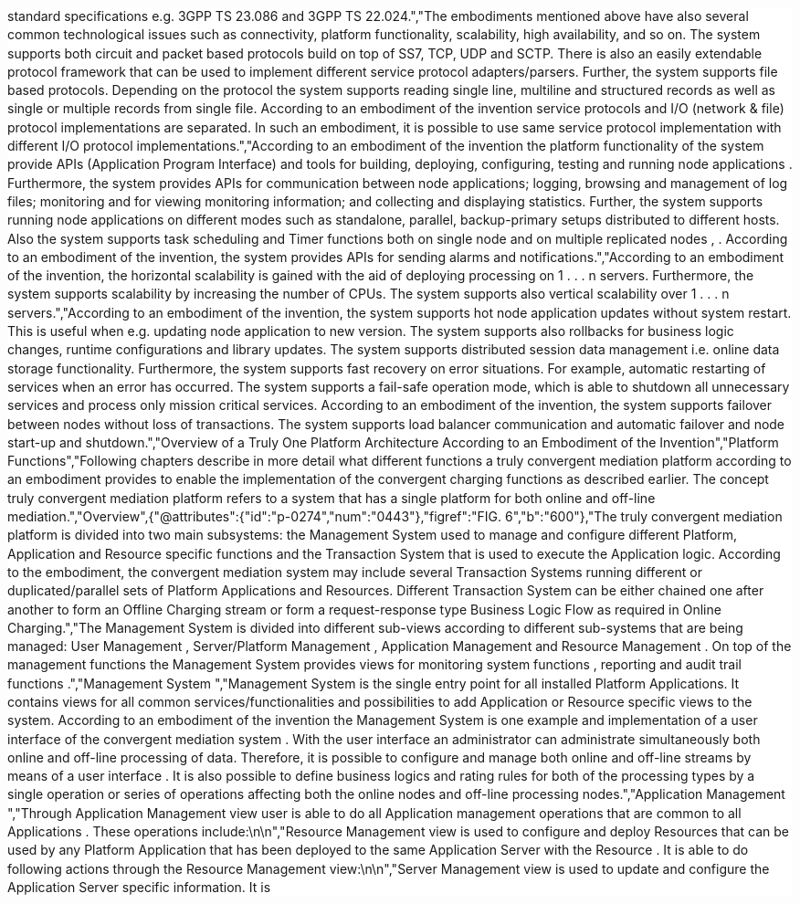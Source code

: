 standard specifications e.g. 3GPP TS 23.086 and 3GPP TS 22.024.","The embodiments mentioned above have also several common technological issues such as connectivity, platform functionality, scalability, high availability, and so on. The system supports both circuit and packet based protocols build on top of SS7, TCP, UDP and SCTP. There is also an easily extendable protocol framework that can be used to implement different service protocol adapters\/parsers. Further, the system supports file based protocols. Depending on the protocol the system supports reading single line, multiline and structured records as well as single or multiple records from single file. According to an embodiment of the invention service protocols and I\/O (network & file) protocol implementations are separated. In such an embodiment, it is possible to use same service protocol implementation with different I\/O protocol implementations.","According to an embodiment of the invention the platform functionality of the system provide APIs (Application Program Interface) and tools for building, deploying, configuring, testing and running node applications . Furthermore, the system  provides APIs for communication between node applications; logging, browsing and management of log files; monitoring and for viewing monitoring information; and collecting and displaying statistics. Further, the system supports running node applications on different modes such as standalone, parallel, backup-primary setups distributed to different hosts. Also the system  supports task scheduling and Timer functions both on single node and on multiple replicated nodes , . According to an embodiment of the invention, the system provides APIs for sending alarms and notifications.","According to an embodiment of the invention, the horizontal scalability is gained with the aid of deploying processing on 1 . . . n servers. Furthermore, the system supports scalability by increasing the number of CPUs. The system supports also vertical scalability over 1 . . . n servers.","According to an embodiment of the invention, the system supports hot node application updates without system restart. This is useful when e.g. updating node application to new version. The system supports also rollbacks for business logic changes, runtime configurations and library updates. The system supports distributed session data management i.e. online data storage functionality. Furthermore, the system supports fast recovery on error situations. For example, automatic restarting of services when an error has occurred. The system supports a fail-safe operation mode, which is able to shutdown all unnecessary services and process only mission critical services. According to an embodiment of the invention, the system supports failover between nodes without loss of transactions. The system supports load balancer communication and automatic failover and node start-up and shutdown.","Overview of a Truly One Platform Architecture According to an Embodiment of the Invention","Platform Functions","Following chapters describe in more detail what different functions a truly convergent mediation platform  according to an embodiment provides to enable the implementation of the convergent charging functions as described earlier. The concept truly convergent mediation platform  refers to a system that has a single platform for both online  and off-line  mediation.","Overview",{"@attributes":{"id":"p-0274","num":"0443"},"figref":"FIG. 6","b":"600"},"The truly convergent mediation platform  is divided into two main subsystems: the Management System  used to manage and configure different Platform, Application and Resource specific functions and the Transaction System  that is used to execute the Application logic. According to the embodiment, the convergent mediation system may include several Transaction Systems  running different or duplicated\/parallel sets of Platform Applications and Resources. Different Transaction System  can be either chained one after another to form an Offline Charging stream or form a request-response type Business Logic Flow as required in Online Charging.","The Management System  is divided into different sub-views according to different sub-systems that are being managed: User Management , Server\/Platform Management , Application Management  and Resource Management . On top of the management functions the Management System  provides views for monitoring system functions , reporting  and audit trail functions .","Management System ","Management System  is the single entry point for all installed Platform Applications. It contains views for all common services\/functionalities and possibilities to add Application  or Resource  specific views to the system. According to an embodiment of the invention the Management System  is one example and implementation of a user interface  of the convergent mediation system . With the user interface an administrator can administrate simultaneously both online and off-line processing of data. Therefore, it is possible to configure and manage both online and off-line streams by means of a user interface . It is also possible to define business logics and rating rules for both of the processing types by a single operation or series of operations affecting both the online nodes and off-line processing nodes.","Application Management ","Through Application Management  view user is able to do all Application management operations that are common to all Applications . These operations include:\n\n","Resource Management  view is used to configure and deploy Resources  that can be used by any Platform Application that has been deployed to the same Application Server  with the Resource . It is able to do following actions through the Resource Management view:\n\n","Server Management  view is used to update and configure the Application Server  specific information. It is